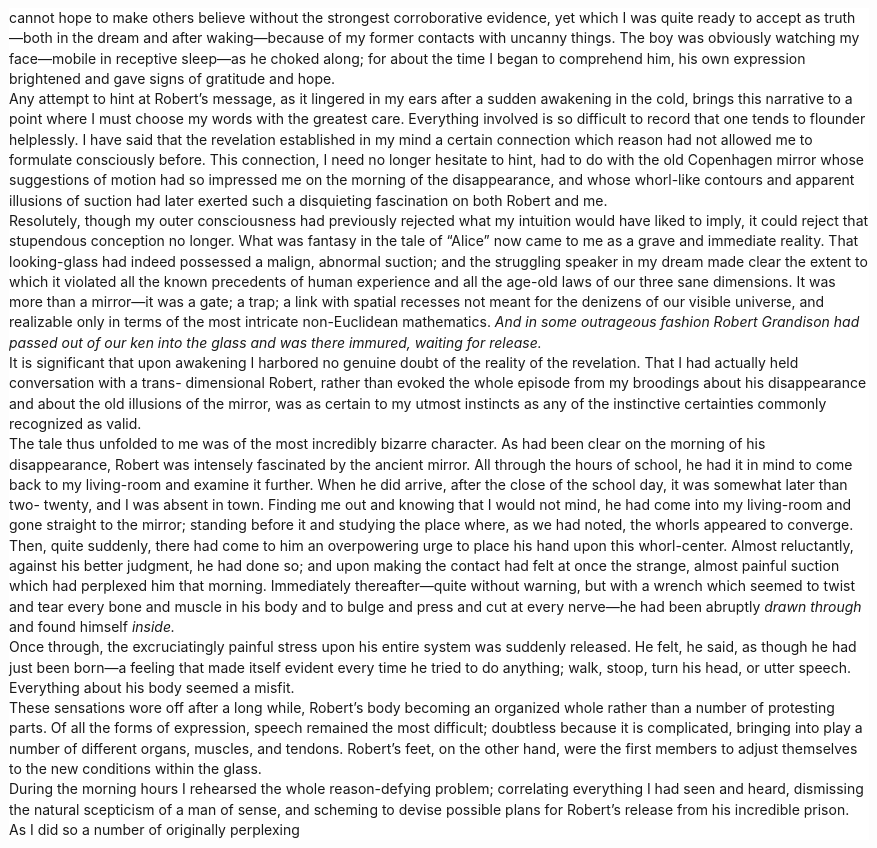cannot hope to make others believe without the strongest corroborative
evidence, yet which I was quite ready to accept as truth—both in the dream and
after waking—because of my former contacts with uncanny things. The boy was
obviously watching my face—mobile in receptive sleep—as he choked along; for
about the time I began to comprehend him, his own expression brightened and
gave signs of gratitude and hope.  
Any attempt to hint at Robert’s message, as it lingered in my ears after a
sudden awakening in the cold, brings this narrative to a point where I must
choose my words with the greatest care. Everything involved is so difficult to
record that one tends to flounder helplessly. I have said that the revelation
established in my mind a certain connection which reason had not allowed me to
formulate consciously before. This connection, I need no longer hesitate to
hint, had to do with the old Copenhagen mirror whose suggestions of motion had
so impressed me on the morning of the disappearance, and whose whorl-like
contours and apparent illusions of suction had later exerted such a
disquieting fascination on both Robert and me.  
Resolutely, though my outer consciousness had previously rejected what my
intuition would have liked to imply, it could reject that stupendous
conception no longer. What was fantasy in the tale of “Alice” now came to me
as a grave and immediate reality. That looking-glass had indeed possessed a
malign, abnormal suction; and the struggling speaker in my dream made clear
the extent to which it violated all the known precedents of human experience
and all the age-old laws of our three sane dimensions. It was more than a
mirror—it was a gate; a trap; a link with spatial recesses not meant for the
denizens of our visible universe, and realizable only in terms of the most
intricate non-Euclidean mathematics. _And in some outrageous fashion Robert
Grandison had passed out of our ken into the glass and was there immured,
waiting for release._  
It is significant that upon awakening I harbored no genuine doubt of the
reality of the revelation. That I had actually held conversation with a trans-
dimensional Robert, rather than evoked the whole episode from my broodings
about his disappearance and about the old illusions of the mirror, was as
certain to my utmost instincts as any of the instinctive certainties commonly
recognized as valid.  
The tale thus unfolded to me was of the most incredibly bizarre character. As
had been clear on the morning of his disappearance, Robert was intensely
fascinated by the ancient mirror. All through the hours of school, he had it
in mind to come back to my living-room and examine it further. When he did
arrive, after the close of the school day, it was somewhat later than two-
twenty, and I was absent in town. Finding me out and knowing that I would not
mind, he had come into my living-room and gone straight to the mirror;
standing before it and studying the place where, as we had noted, the whorls
appeared to converge.  
Then, quite suddenly, there had come to him an overpowering urge to place his
hand upon this whorl-center. Almost reluctantly, against his better judgment,
he had done so; and upon making the contact had felt at once the strange,
almost painful suction which had perplexed him that morning. Immediately
thereafter—quite without warning, but with a wrench which seemed to twist and
tear every bone and muscle in his body and to bulge and press and cut at every
nerve—he had been abruptly _drawn through_ and found himself _inside._  
Once through, the excruciatingly painful stress upon his entire system was
suddenly released. He felt, he said, as though he had just been born—a feeling
that made itself evident every time he tried to do anything; walk, stoop, turn
his head, or utter speech. Everything about his body seemed a misfit.  
These sensations wore off after a long while, Robert’s body becoming an
organized whole rather than a number of protesting parts. Of all the forms of
expression, speech remained the most difficult; doubtless because it is
complicated, bringing into play a number of different organs, muscles, and
tendons. Robert’s feet, on the other hand, were the first members to adjust
themselves to the new conditions within the glass.  
During the morning hours I rehearsed the whole reason-defying problem;
correlating everything I had seen and heard, dismissing the natural scepticism
of a man of sense, and scheming to devise possible plans for Robert’s release
from his incredible prison. As I did so a number of originally perplexing